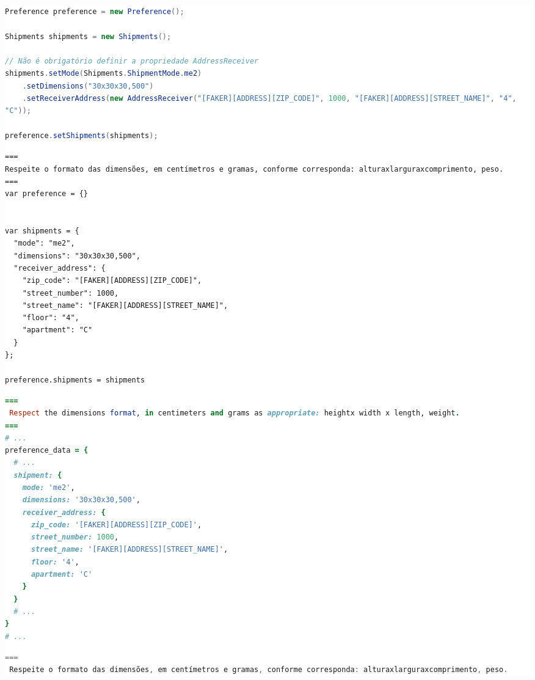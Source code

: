 ```java
Preference preference = new Preference();

Shipments shipments = new Shipments();

// Não é obrigatório definir a propriedade AddressReceiver
shipments.setMode(Shipments.ShipmentMode.me2)
    .setDimensions("30x30x30,500")
    .setReceiverAddress(new AddressReceiver("[FAKER][ADDRESS][ZIP_CODE]", 1000, "[FAKER][ADDRESS][STREET_NAME]", "4", "C"));

preference.setShipments(shipments);


```
```node
===
Respeite o formato das dimensões, em centímetros e gramas, conforme corresponda: alturaxlarguraxcomprimento, peso. 
===
var preference = {}


var shipments = {
  "mode": "me2",
  "dimensions": "30x30x30,500",
  "receiver_address": {
    "zip_code": "[FAKER][ADDRESS][ZIP_CODE]",
    "street_number": 1000,
    "street_name": "[FAKER][ADDRESS][STREET_NAME]",
    "floor": "4",
    "apartment": "C"
  }
};

preference.shipments = shipments

```
```ruby
===
 Respect the dimensions format, in centimeters and grams as appropriate: heightx width x length, weight. 
===
# ...
preference_data = {
  # ...
  shipment: {
    mode: 'me2',
    dimensions: '30x30x30,500',
    receiver_address: {
      zip_code: '[FAKER][ADDRESS][ZIP_CODE]',
      street_number: 1000,
      street_name: '[FAKER][ADDRESS][STREET_NAME]',
      floor: '4',
      apartment: 'C'
    }
  }
  # ...
}
# ...
```
```csharp
===
 Respeite o formato das dimensões, em centímetros e gramas, conforme corresponda: alturaxlarguraxcomprimento, peso. 
```